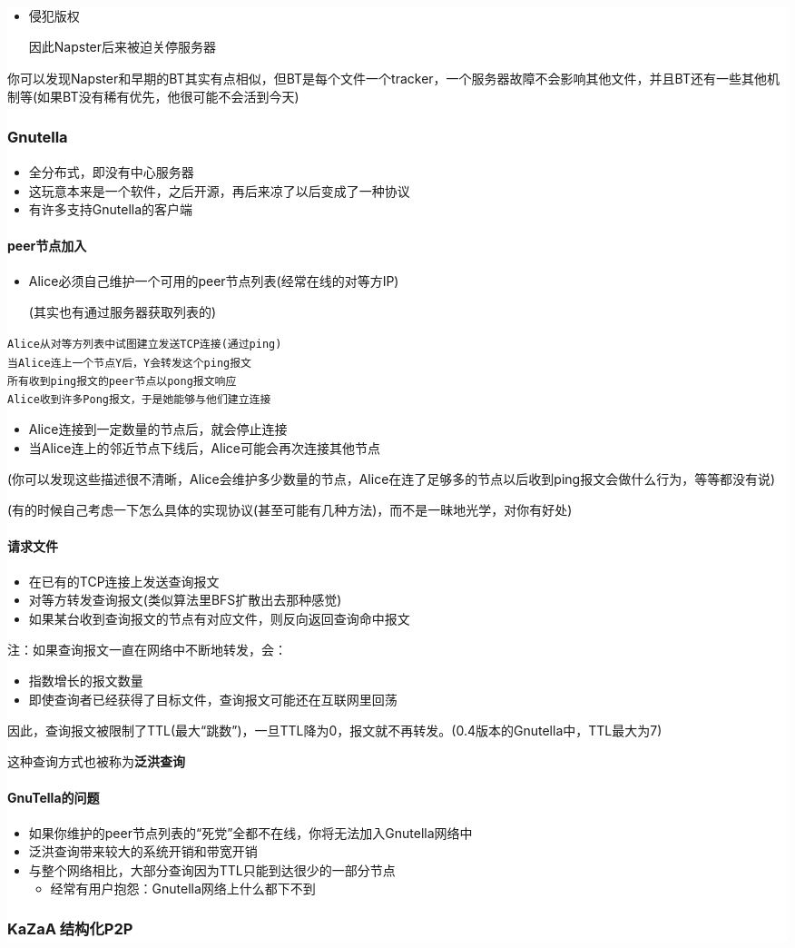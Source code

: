 - 侵犯版权

  因此Napster后来被迫关停服务器

你可以发现Napster和早期的BT其实有点相似，但BT是每个文件一个tracker，一个服务器故障不会影响其他文件，并且BT还有一些其他机制等(如果BT没有稀有优先，他很可能不会活到今天)

### Gnutella

- 全分布式，即没有中心服务器
- 这玩意本来是一个软件，之后开源，再后来凉了以后变成了一种协议
- 有许多支持Gnutella的客户端

#### peer节点加入

- Alice必须自己维护一个可用的peer节点列表(经常在线的对等方IP)

  (其实也有通过服务器获取列表的)

```
Alice从对等方列表中试图建立发送TCP连接(通过ping)
当Alice连上一个节点Y后，Y会转发这个ping报文
所有收到ping报文的peer节点以pong报文响应
Alice收到许多Pong报文，于是她能够与他们建立连接
```

- Alice连接到一定数量的节点后，就会停止连接
- 当Alice连上的邻近节点下线后，Alice可能会再次连接其他节点

(你可以发现这些描述很不清晰，Alice会维护多少数量的节点，Alice在连了足够多的节点以后收到ping报文会做什么行为，等等都没有说)

(有的时候自己考虑一下怎么具体的实现协议(甚至可能有几种方法)，而不是一昧地光学，对你有好处)

#### 请求文件

- 在已有的TCP连接上发送查询报文
- 对等方转发查询报文(类似算法里BFS扩散出去那种感觉)
- 如果某台收到查询报文的节点有对应文件，则反向返回查询命中报文

注：如果查询报文一直在网络中不断地转发，会：

- 指数增长的报文数量
- 即使查询者已经获得了目标文件，查询报文可能还在互联网里回荡

因此，查询报文被限制了TTL(最大“跳数”)，一旦TTL降为0，报文就不再转发。(0.4版本的Gnutella中，TTL最大为7)

这种查询方式也被称为**泛洪查询**

#### GnuTella的问题

- 如果你维护的peer节点列表的“死党”全都不在线，你将无法加入Gnutella网络中
- 泛洪查询带来较大的系统开销和带宽开销
- 与整个网络相比，大部分查询因为TTL只能到达很少的一部分节点
  - 经常有用户抱怨：Gnutella网络上什么都下不到

### KaZaA 结构化P2P
